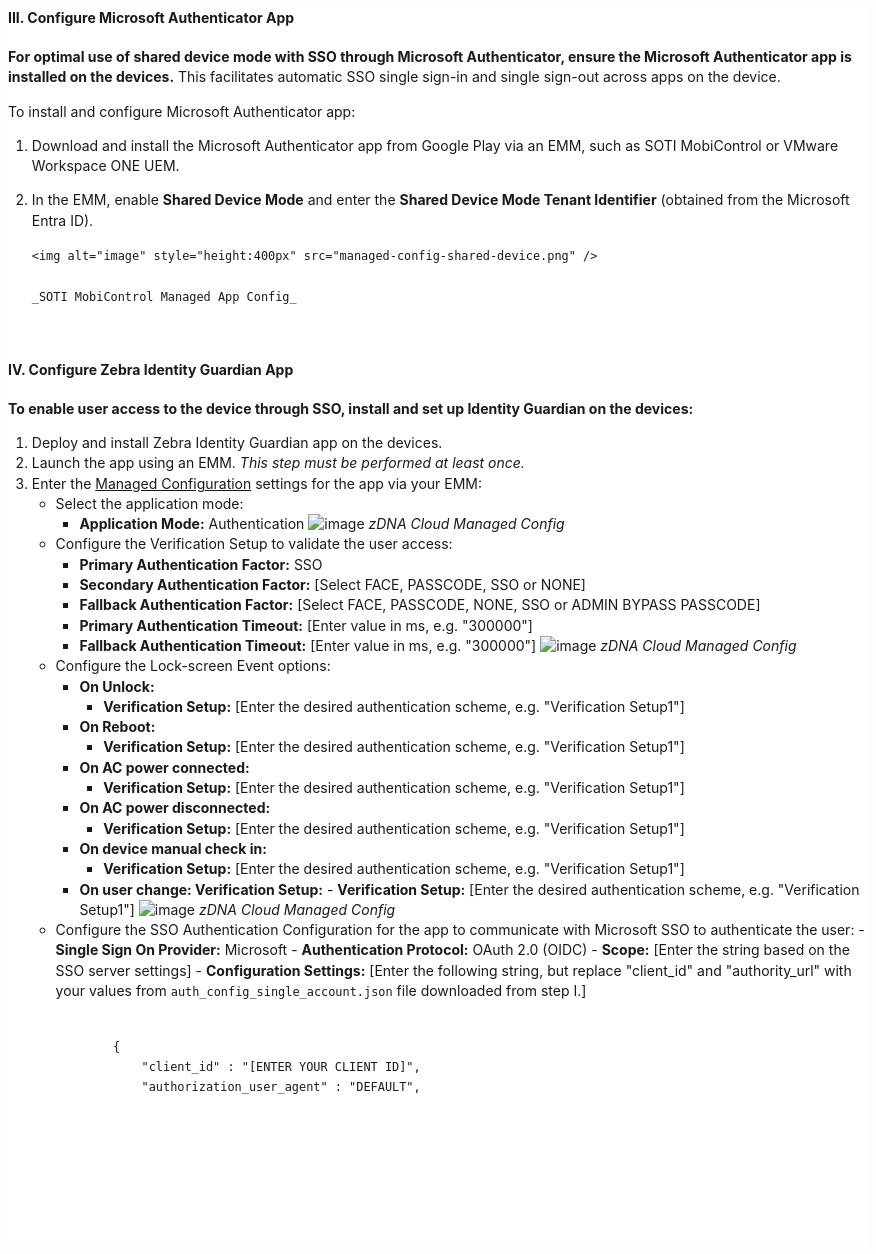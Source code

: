 #### III. Configure Microsoft Authenticator App

**For optimal use of shared device mode with SSO through Microsoft Authenticator, ensure the Microsoft Authenticator app is installed on the devices.** This facilitates automatic SSO single sign-in and single sign-out across apps on the device.

To install and configure Microsoft Authenticator app:

1.  Download and install the Microsoft Authenticator app from Google Play via an EMM, such as SOTI MobiControl or VMware Workspace ONE UEM.
2.  In the EMM, enable **Shared Device Mode** and enter the **Shared Device Mode Tenant Identifier** (obtained from the Microsoft Entra ID).

        <img alt="image" style="height:400px" src="managed-config-shared-device.png" />

        _SOTI MobiControl Managed App Config_

    <br />

#### IV. Configure Zebra Identity Guardian App

**To enable user access to the device through SSO, install and set up Identity Guardian on the devices:**

1. Deploy and install Zebra Identity Guardian app on the devices.
2. Launch the app using an EMM. _This step must be performed at least once._
3. Enter the [Managed Configuration](../mc) settings for the app via your EMM:
   - Select the application mode:
     - **Application Mode:** Authentication
       <img alt="image" style="height:375px" src="managed-config-app-mode.jpg" />
       _zDNA Cloud Managed Config_
   - Configure the Verification Setup to validate the user access:
     - **Primary Authentication Factor:** SSO
     - **Secondary Authentication Factor:** [Select FACE, PASSCODE, SSO or NONE]
     - **Fallback Authentication Factor:** [Select FACE, PASSCODE, NONE, SSO or ADMIN BYPASS PASSCODE]
     - **Primary Authentication Timeout:** [Enter value in ms, e.g. "300000"]
     - **Fallback Authentication Timeout:** [Enter value in ms, e.g. "300000"]
       <img alt="image" style="height:450px" src="managed-config-verification-setup.jpg" />
       _zDNA Cloud Managed Config_
   - Configure the Lock-screen Event options:
     - **On Unlock:**
       - **Verification Setup:** [Enter the desired authentication scheme, e.g. "Verification Setup1"]
     - **On Reboot:**
       - **Verification Setup:** [Enter the desired authentication scheme, e.g. "Verification Setup1"]
     - **On AC power connected:**
       - **Verification Setup:** [Enter the desired authentication scheme, e.g. "Verification Setup1"]
     - **On AC power disconnected:**
       - **Verification Setup:** [Enter the desired authentication scheme, e.g. "Verification Setup1"]
     - **On device manual check in:**
       - **Verification Setup:** [Enter the desired authentication scheme, e.g. "Verification Setup1"]
     - **On user change: Verification Setup:** - **Verification Setup:** [Enter the desired authentication scheme, e.g. "Verification Setup1"]
       <img alt="image" style="height:400px" src="managed-config-lock-screen.jpg" />
       _zDNA Cloud Managed Config_
   - Configure the SSO Authentication Configuration for the app to communicate with Microsoft SSO to authenticate the user: - **Single Sign On Provider:** Microsoft - **Authentication Protocol:** OAuth 2.0 (OIDC) - **Scope:** [Enter the string based on the SSO server settings] - **Configuration Settings:** [Enter the following string, but replace "client_id" and "authority_url" with your values from `auth_config_single_account.json` file downloaded from step I.]
     <pre class="prettify">
         <code>
             {
                 "client_id" : "[ENTER YOUR CLIENT ID]",
                 "authorization_user_agent" : "DEFAULT",